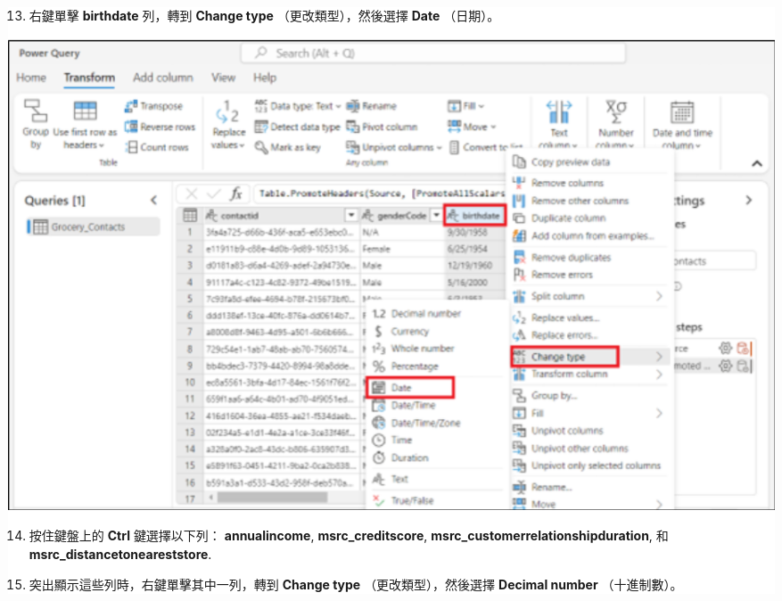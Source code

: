13. 右鍵單擊 **birthdate** 列，轉到 **Change type**
    （更改類型），然後選擇 **Date** （日期）。

![](./media/image13.png)

14. 按住鍵盤上的 **Ctrl**
    鍵選擇以下列： **annualincome**, **msrc_creditscore**, **msrc_customerrelationshipduration**,
    和**msrc_distancetoneareststore**.

15. 突出顯示這些列時，右鍵單擊其中一列，轉到 **Change type**
    （更改類型），然後選擇 **Decimal number** （十進制數）。
